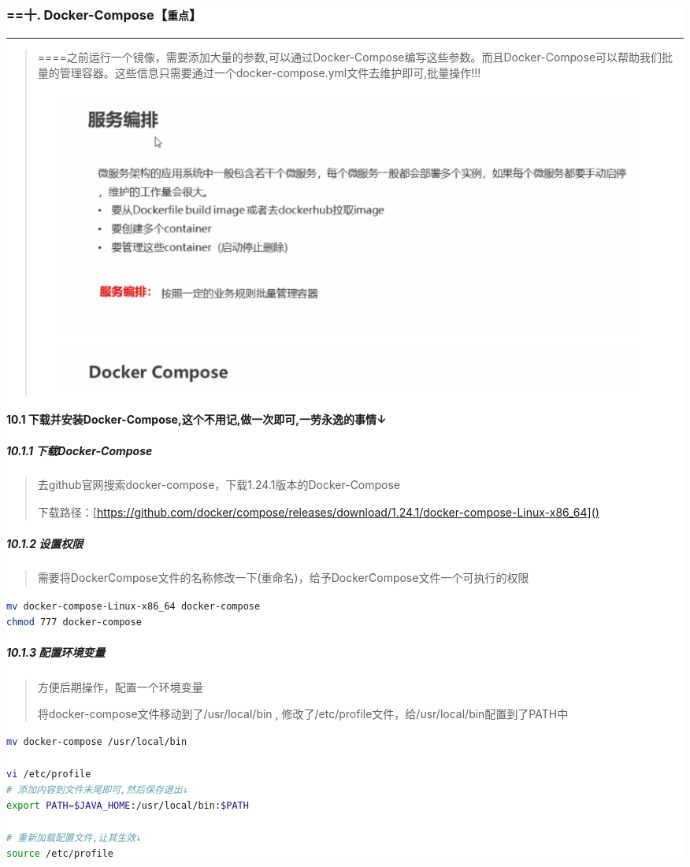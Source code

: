 

### ==十. Docker-Compose【`重点`】

---------

> ====之前运行一个镜像，需要添加大量的参数,可以通过Docker-Compose编写这些参数。而且Docker-Compose可以帮助我们批量的管理容器。这些信息只需要通过一个docker-compose.yml文件去维护即可,批量操作!!!
>
> ![1625710370899](assets/1625710370899.png)

#### 10.1 下载并安装Docker-Compose,这个不用记,做一次即可,一劳永逸的事情↓

##### 10.1.1 下载Docker-Compose

> 去github官网搜索docker-compose，下载1.24.1版本的Docker-Compose
>
> 下载路径：[https://github.com/docker/compose/releases/download/1.24.1/docker-compose-Linux-x86_64]()

##### 10.1.2 设置权限

> 需要将DockerCompose文件的名称修改一下(重命名)，给予DockerCompose文件一个可执行的权限

```sh
mv docker-compose-Linux-x86_64 docker-compose
chmod 777 docker-compose
```

##### 10.1.3 配置环境变量

>  方便后期操作，配置一个环境变量
>
> 将docker-compose文件移动到了/usr/local/bin , 修改了/etc/profile文件，给/usr/local/bin配置到了PATH中

```sh
mv docker-compose /usr/local/bin

vi /etc/profile
# 添加内容到文件末尾即可,然后保存退出↓
export PATH=$JAVA_HOME:/usr/local/bin:$PATH

# 重新加载配置文件,让其生效↓
source /etc/profile
```
